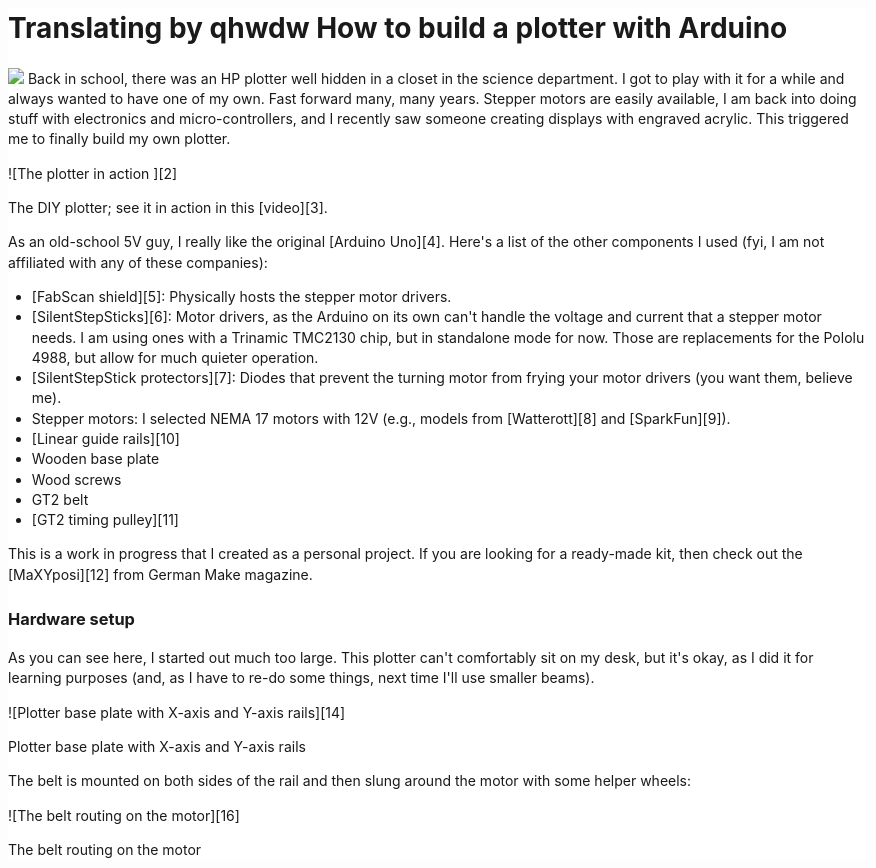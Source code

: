 Translating by qhwdw
How to build a plotter with Arduino
======

![](https://opensource.com/sites/default/files/styles/image-full-size/public/lead-images/EDU_Arduino_520x292.png?itok=joCojk4e)
Back in school, there was an HP plotter well hidden in a closet in the science department. I got to play with it for a while and always wanted to have one of my own. Fast forward many, many years. Stepper motors are easily available, I am back into doing stuff with electronics and micro-controllers, and I recently saw someone creating displays with engraved acrylic. This triggered me to finally build my own plotter.


![The plotter in action ][2]

The DIY plotter; see it in action in this [video][3].

As an old-school 5V guy, I really like the original [Arduino Uno][4]. Here's a list of the other components I used (fyi, I am not affiliated with any of these companies):

  * [FabScan shield][5]: Physically hosts the stepper motor drivers.
  * [SilentStepSticks][6]: Motor drivers, as the Arduino on its own can't handle the voltage and current that a stepper motor needs. I am using ones with a Trinamic TMC2130 chip, but in standalone mode for now. Those are replacements for the Pololu 4988, but allow for much quieter operation.
  * [SilentStepStick protectors][7]: Diodes that prevent the turning motor from frying your motor drivers (you want them, believe me).
  * Stepper motors: I selected NEMA 17 motors with 12V (e.g., models from [Watterott][8] and [SparkFun][9]).
  * [Linear guide rails][10]
  * Wooden base plate
  * Wood screws
  * GT2 belt
  * [GT2 timing pulley][11]



This is a work in progress that I created as a personal project. If you are looking for a ready-made kit, then check out the [MaXYposi][12] from German Make magazine.

### Hardware setup

As you can see here, I started out much too large. This plotter can't comfortably sit on my desk, but it's okay, as I did it for learning purposes (and, as I have to re-do some things, next time I'll use smaller beams).


![Plotter base plate with X-axis and Y-axis rails][14]

Plotter base plate with X-axis and Y-axis rails

The belt is mounted on both sides of the rail and then slung around the motor with some helper wheels:


![The belt routing on the motor][16]

The belt routing on the motor

